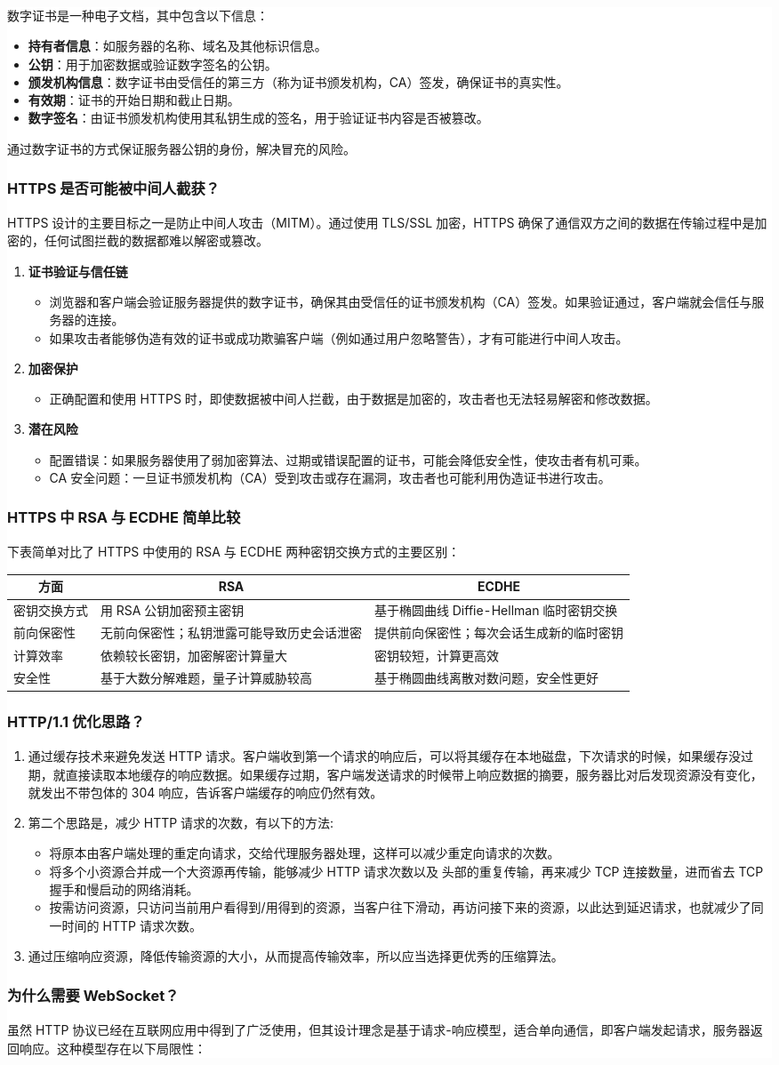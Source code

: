 数字证书是一种电子文档，其中包含以下信息：

- **持有者信息**：如服务器的名称、域名及其他标识信息。
- **公钥**：用于加密数据或验证数字签名的公钥。
- **颁发机构信息**：数字证书由受信任的第三方（称为证书颁发机构，CA）签发，确保证书的真实性。
- **有效期**：证书的开始日期和截止日期。
- **数字签名**：由证书颁发机构使用其私钥生成的签名，用于验证证书内容是否被篡改。

通过数字证书的方式保证服务器公钥的身份，解决冒充的风险。

### HTTPS 是否可能被中间人截获？

HTTPS 设计的主要目标之一是防止中间人攻击（MITM）。通过使用 TLS/SSL 加密，HTTPS 确保了通信双方之间的数据在传输过程中是加密的，任何试图拦截的数据都难以解密或篡改。

1. **证书验证与信任链**

   - 浏览器和客户端会验证服务器提供的数字证书，确保其由受信任的证书颁发机构（CA）签发。如果验证通过，客户端就会信任与服务器的连接。
   - 如果攻击者能够伪造有效的证书或成功欺骗客户端（例如通过用户忽略警告），才有可能进行中间人攻击。

2. **加密保护**

   - 正确配置和使用 HTTPS 时，即使数据被中间人拦截，由于数据是加密的，攻击者也无法轻易解密和修改数据。

3. **潜在风险**
   - 配置错误：如果服务器使用了弱加密算法、过期或错误配置的证书，可能会降低安全性，使攻击者有机可乘。
   - CA 安全问题：一旦证书颁发机构（CA）受到攻击或存在漏洞，攻击者也可能利用伪造证书进行攻击。

### HTTPS 中 RSA 与 ECDHE 简单比较

下表简单对比了 HTTPS 中使用的 RSA 与 ECDHE 两种密钥交换方式的主要区别：

| 方面         | RSA                                        | ECDHE                                    |
| ------------ | ------------------------------------------ | ---------------------------------------- |
| 密钥交换方式 | 用 RSA 公钥加密预主密钥                    | 基于椭圆曲线 Diffie-Hellman 临时密钥交换 |
| 前向保密性   | 无前向保密性；私钥泄露可能导致历史会话泄密 | 提供前向保密性；每次会话生成新的临时密钥 |
| 计算效率     | 依赖较长密钥，加密解密计算量大             | 密钥较短，计算更高效                     |
| 安全性       | 基于大数分解难题，量子计算威胁较高         | 基于椭圆曲线离散对数问题，安全性更好     |

### HTTP/1.1 优化思路？

1. 通过缓存技术来避免发送 HTTP 请求。客户端收到第一个请求的响应后，可以将其缓存在本地磁盘，下次请求的时候，如果缓存没过期，就直接读取本地缓存的响应数据。如果缓存过期，客户端发送请求的时候带上响应数据的摘要，服务器比对后发现资源没有变化，就发出不带包体的 304 响应，告诉客户端缓存的响应仍然有效。
2. 第二个思路是，减少 HTTP 请求的次数，有以下的方法:

   - 将原本由客户端处理的重定向请求，交给代理服务器处理，这样可以减少重定向请求的次数。
   - 将多个小资源合并成一个大资源再传输，能够减少 HTTP 请求次数以及 头部的重复传输，再来减少 TCP 连接数量，进而省去 TCP 握手和慢启动的网络消耗。
   - 按需访问资源，只访问当前用户看得到/用得到的资源，当客户往下滑动，再访问接下来的资源，以此达到延迟请求，也就减少了同一时间的 HTTP 请求次数。

3. 通过压缩响应资源，降低传输资源的大小，从而提高传输效率，所以应当选择更优秀的压缩算法。

### 为什么需要 WebSocket？

虽然 HTTP 协议已经在互联网应用中得到了广泛使用，但其设计理念是基于请求-响应模型，适合单向通信，即客户端发起请求，服务器返回响应。这种模型存在以下局限性：
